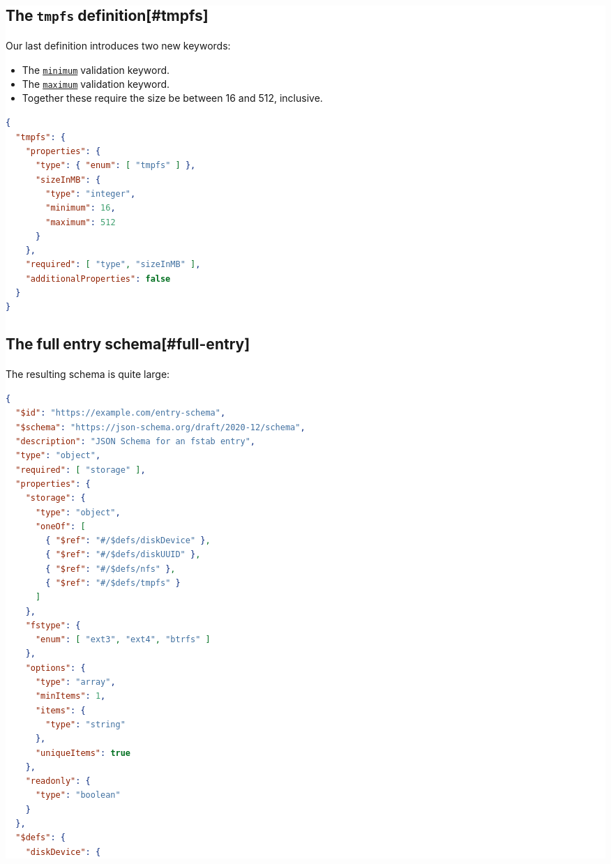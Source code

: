 ## The `tmpfs` definition[#tmpfs]

Our last definition introduces two new keywords:

* The [`minimum`](https://json-schema.org/draft/2020-12/json-schema-validation.html#section.6.2.4) validation keyword.
* The [`maximum`](https://json-schema.org/draft/2020-12/json-schema-validation.html#section.6.2.2) validation keyword.
* Together these require the size be between 16 and 512, inclusive.

```json
{
  "tmpfs": {
    "properties": {
      "type": { "enum": [ "tmpfs" ] },
      "sizeInMB": {
        "type": "integer",
        "minimum": 16,
        "maximum": 512
      }
    },
    "required": [ "type", "sizeInMB" ],
    "additionalProperties": false
  }
}
```

## The full entry schema[#full-entry]

The resulting schema is quite large:

```json
{
  "$id": "https://example.com/entry-schema",
  "$schema": "https://json-schema.org/draft/2020-12/schema",
  "description": "JSON Schema for an fstab entry",
  "type": "object",
  "required": [ "storage" ],
  "properties": {
    "storage": {
      "type": "object",
      "oneOf": [
        { "$ref": "#/$defs/diskDevice" },
        { "$ref": "#/$defs/diskUUID" },
        { "$ref": "#/$defs/nfs" },
        { "$ref": "#/$defs/tmpfs" }
      ]
    },
    "fstype": {
      "enum": [ "ext3", "ext4", "btrfs" ]
    },
    "options": {
      "type": "array",
      "minItems": 1,
      "items": {
        "type": "string"
      },
      "uniqueItems": true
    },
    "readonly": {
      "type": "boolean"
    }
  },
  "$defs": {
    "diskDevice": {
```